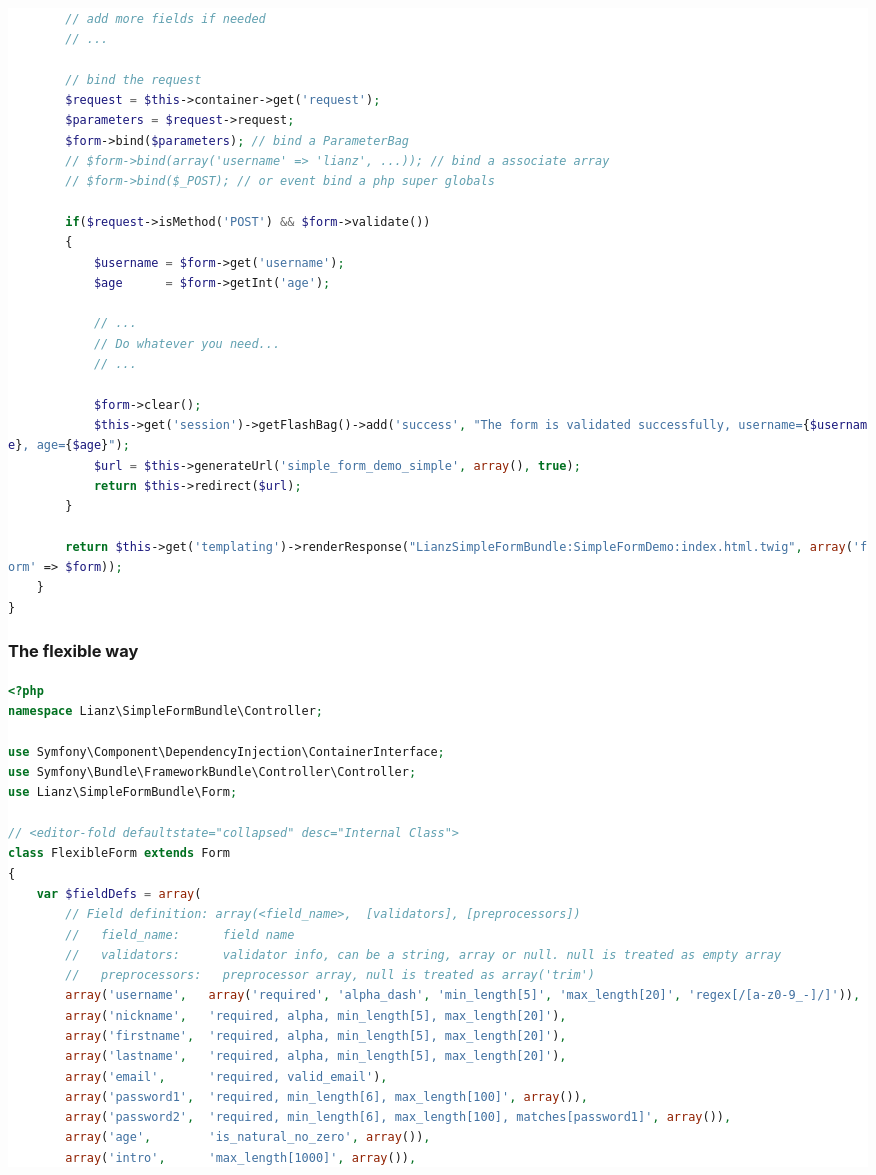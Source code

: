 ``` php
        // add more fields if needed
        // ...

        // bind the request
        $request = $this->container->get('request');
        $parameters = $request->request;
        $form->bind($parameters); // bind a ParameterBag
        // $form->bind(array('username' => 'lianz', ...)); // bind a associate array
        // $form->bind($_POST); // or event bind a php super globals

        if($request->isMethod('POST') && $form->validate())
        {
            $username = $form->get('username');
            $age      = $form->getInt('age');

            // ...
            // Do whatever you need...
            // ...

            $form->clear();
            $this->get('session')->getFlashBag()->add('success', "The form is validated successfully, username={$username}, age={$age}");
            $url = $this->generateUrl('simple_form_demo_simple', array(), true);
            return $this->redirect($url);
        }

        return $this->get('templating')->renderResponse("LianzSimpleFormBundle:SimpleFormDemo:index.html.twig", array('form' => $form));
    }
}

```

### The flexible way

``` php
<?php
namespace Lianz\SimpleFormBundle\Controller;

use Symfony\Component\DependencyInjection\ContainerInterface;
use Symfony\Bundle\FrameworkBundle\Controller\Controller;
use Lianz\SimpleFormBundle\Form;

// <editor-fold defaultstate="collapsed" desc="Internal Class">
class FlexibleForm extends Form
{
    var $fieldDefs = array(
        // Field definition: array(<field_name>,  [validators], [preprocessors])
        //   field_name:      field name
        //   validators:      validator info, can be a string, array or null. null is treated as empty array
        //   preprocessors:   preprocessor array, null is treated as array('trim')
        array('username',   array('required', 'alpha_dash', 'min_length[5]', 'max_length[20]', 'regex[/[a-z0-9_-]/]')),
        array('nickname',   'required, alpha, min_length[5], max_length[20]'),
        array('firstname',  'required, alpha, min_length[5], max_length[20]'),
        array('lastname',   'required, alpha, min_length[5], max_length[20]'),
        array('email',      'required, valid_email'),
        array('password1',  'required, min_length[6], max_length[100]', array()),
        array('password2',  'required, min_length[6], max_length[100], matches[password1]', array()),
        array('age',        'is_natural_no_zero', array()),
        array('intro',      'max_length[1000]', array()),
```